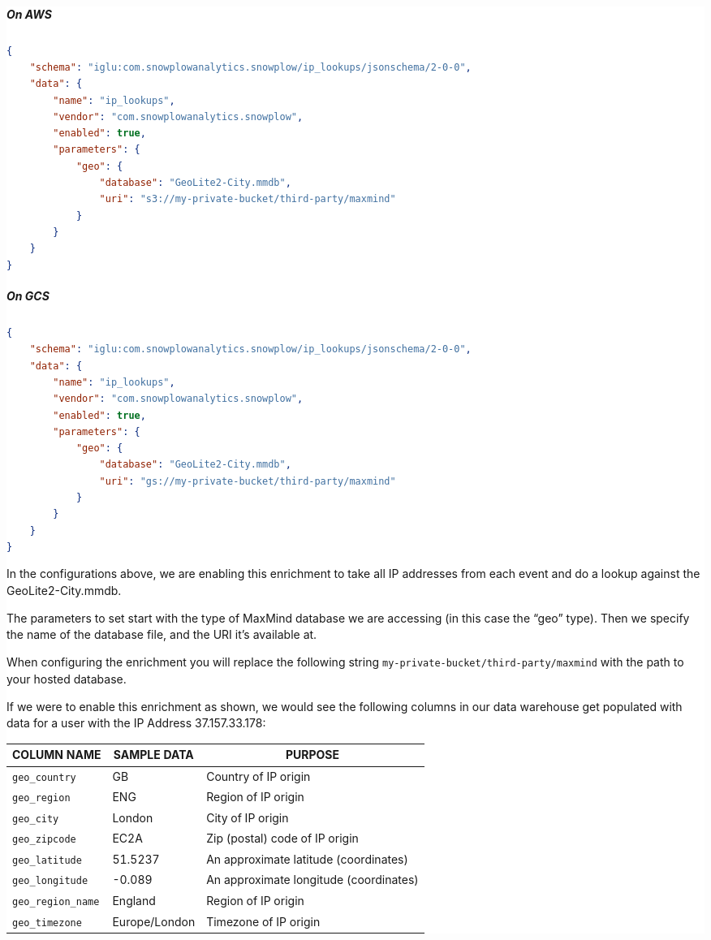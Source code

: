 ##### On AWS

```json
{
    "schema": "iglu:com.snowplowanalytics.snowplow/ip_lookups/jsonschema/2-0-0",
    "data": {
        "name": "ip_lookups",
        "vendor": "com.snowplowanalytics.snowplow",
        "enabled": true,
        "parameters": {
            "geo": {
                "database": "GeoLite2-City.mmdb",
                "uri": "s3://my-private-bucket/third-party/maxmind"
            }
        }
    }
}
```

##### On GCS

```json
{
    "schema": "iglu:com.snowplowanalytics.snowplow/ip_lookups/jsonschema/2-0-0",
    "data": {
        "name": "ip_lookups",
        "vendor": "com.snowplowanalytics.snowplow",
        "enabled": true,
        "parameters": {
            "geo": {
                "database": "GeoLite2-City.mmdb",
                "uri": "gs://my-private-bucket/third-party/maxmind"
            }
        }
    }
}
```

In the configurations above, we are enabling this enrichment to take all IP addresses from each event and do a lookup against the GeoLite2-City.mmdb.

The parameters to set start with the type of MaxMind database we are accessing (in this case the “geo” type). Then we specify the name of the database file, and the URI it’s available at.

When configuring the enrichment you will replace the following string `my-private-bucket/third-party/maxmind` with the path to your hosted database.

If we were to enable this enrichment as shown, we would see the following columns in our data warehouse get populated with data for a user with the IP Address 37.157.33.178:

| COLUMN NAME       | SAMPLE DATA   | PURPOSE                                |
|-------------------|---------------|----------------------------------------|
| `geo_country`     | GB            | Country of IP origin                   |
| `geo_region`      | ENG           | Region of IP origin                    |
| `geo_city`        | London        | City of IP origin                      |
| `geo_zipcode`     | EC2A          | Zip (postal) code of IP origin         |
| `geo_latitude`    | 51.5237       | An approximate latitude (coordinates)  |
| `geo_longitude`   | \-0.089       | An approximate longitude (coordinates) |
| `geo_region_name` | England       | Region of IP origin                    |
| `geo_timezone`    | Europe/London | Timezone of IP origin                  |
